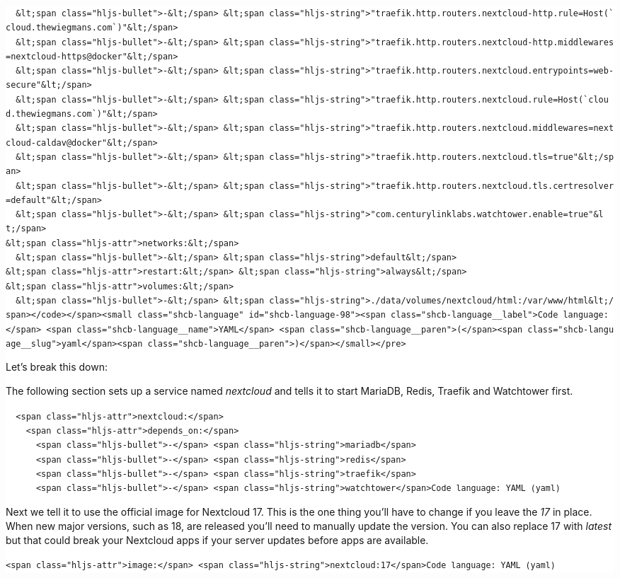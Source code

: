       &lt;span class="hljs-bullet">-&lt;/span> &lt;span class="hljs-string">"traefik.http.routers.nextcloud-http.rule=Host(`cloud.thewiegmans.com`)"&lt;/span>
      &lt;span class="hljs-bullet">-&lt;/span> &lt;span class="hljs-string">"traefik.http.routers.nextcloud-http.middlewares=nextcloud-https@docker"&lt;/span>
      &lt;span class="hljs-bullet">-&lt;/span> &lt;span class="hljs-string">"traefik.http.routers.nextcloud.entrypoints=web-secure"&lt;/span>
      &lt;span class="hljs-bullet">-&lt;/span> &lt;span class="hljs-string">"traefik.http.routers.nextcloud.rule=Host(`cloud.thewiegmans.com`)"&lt;/span>
      &lt;span class="hljs-bullet">-&lt;/span> &lt;span class="hljs-string">"traefik.http.routers.nextcloud.middlewares=nextcloud-caldav@docker"&lt;/span>
      &lt;span class="hljs-bullet">-&lt;/span> &lt;span class="hljs-string">"traefik.http.routers.nextcloud.tls=true"&lt;/span>
      &lt;span class="hljs-bullet">-&lt;/span> &lt;span class="hljs-string">"traefik.http.routers.nextcloud.tls.certresolver=default"&lt;/span>
      &lt;span class="hljs-bullet">-&lt;/span> &lt;span class="hljs-string">"com.centurylinklabs.watchtower.enable=true"&lt;/span>
    &lt;span class="hljs-attr">networks:&lt;/span>
      &lt;span class="hljs-bullet">-&lt;/span> &lt;span class="hljs-string">default&lt;/span>
    &lt;span class="hljs-attr">restart:&lt;/span> &lt;span class="hljs-string">always&lt;/span>
    &lt;span class="hljs-attr">volumes:&lt;/span>
      &lt;span class="hljs-bullet">-&lt;/span> &lt;span class="hljs-string">./data/volumes/nextcloud/html:/var/www/html&lt;/span></code></span><small class="shcb-language" id="shcb-language-98"><span class="shcb-language__label">Code language:</span> <span class="shcb-language__name">YAML</span> <span class="shcb-language__paren">(</span><span class="shcb-language__slug">yaml</span><span class="shcb-language__paren">)</span></small></pre>

Let’s break this down:

The following section sets up a service named _nextcloud_ and tells it to start MariaDB, Redis, Traefik and Watchtower first.

<pre class="wp-block-code" aria-describedby="shcb-language-99" data-shcb-language-name="YAML" data-shcb-language-slug="yaml"><span><code class="hljs language-yaml">  &lt;span class="hljs-attr">nextcloud:&lt;/span>
    &lt;span class="hljs-attr">depends_on:&lt;/span>
      &lt;span class="hljs-bullet">-&lt;/span> &lt;span class="hljs-string">mariadb&lt;/span>
      &lt;span class="hljs-bullet">-&lt;/span> &lt;span class="hljs-string">redis&lt;/span>
      &lt;span class="hljs-bullet">-&lt;/span> &lt;span class="hljs-string">traefik&lt;/span>
      &lt;span class="hljs-bullet">-&lt;/span> &lt;span class="hljs-string">watchtower&lt;/span></code></span><small class="shcb-language" id="shcb-language-99"><span class="shcb-language__label">Code language:</span> <span class="shcb-language__name">YAML</span> <span class="shcb-language__paren">(</span><span class="shcb-language__slug">yaml</span><span class="shcb-language__paren">)</span></small></pre>

Next we tell it to use the official image for Nextcloud 17. This is the one thing you’ll have to change if you leave the _17_ in place. When new major versions, such as 18, are released you’ll need to manually update the version. You can also replace 17 with _latest_ but that could break your Nextcloud apps if your server updates before apps are available.

<pre class="wp-block-code" aria-describedby="shcb-language-100" data-shcb-language-name="YAML" data-shcb-language-slug="yaml"><span><code class="hljs language-yaml">&lt;span class="hljs-attr">image:&lt;/span> &lt;span class="hljs-string">nextcloud:17&lt;/span></code></span><small class="shcb-language" id="shcb-language-100"><span class="shcb-language__label">Code language:</span> <span class="shcb-language__name">YAML</span> <span class="shcb-language__paren">(</span><span class="shcb-language__slug">yaml</span><span class="shcb-language__paren">)</span></small></pre>
